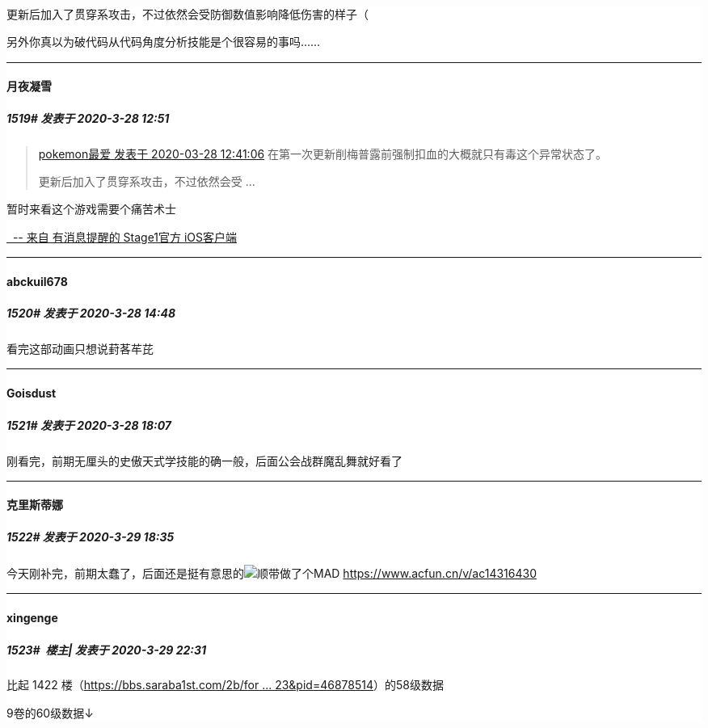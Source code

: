更新后加入了贯穿系攻击，不过依然会受防御数值影响降低伤害的样子（

另外你真以为破代码从代码角度分析技能是个很容易的事吗……


-----

####  月夜凝雪  
##### 1519#       发表于 2020-3-28 12:51


<blockquote><a href="httphttps://bbs.saraba1st.com/2b/forum.php?mod=redirect&amp;goto=findpost&amp;pid=46902358&amp;ptid=1795723" target="_blank">pokemon最爱 发表于 2020-03-28 12:41:06</a>
在第一次更新削梅普露前强制扣血的大概就只有毒这个异常状态了。

更新后加入了贯穿系攻击，不过依然会受 ...</blockquote>暂时来看这个游戏需要个痛苦术士

[  -- 来自 有消息提醒的 Stage1官方 iOS客户端](https://itunes.apple.com/fi/app/saraba1st/id1221237470?mt=8)


-----

####  abckuil678  
##### 1520#       发表于 2020-3-28 14:48


看完这部动画只想说葑茖䒜芘


-----

####  Goisdust  
##### 1521#       发表于 2020-3-28 18:07


刚看完，前期无厘头的史傲天式学技能的确一般，后面公会战群魔乱舞就好看了


-----

####  克里斯蒂娜  
##### 1522#       发表于 2020-3-29 18:35


今天刚补完，前期太蠢了，后面还是挺有意思的<img src="https://static.saraba1st.com/image/smiley/face2017/066.png" referrerpolicy="no-referrer">顺带做了个MAD
https://www.acfun.cn/v/ac14316430


-----

####  xingenge  
##### 1523#         楼主| 发表于 2020-3-29 22:31


比起 1422 楼（[https://bbs.saraba1st.com/2b/for ... 23&amp;pid=46878514](https://bbs.saraba1st.com/2b/forum.php?mod=redirect&amp;goto=findpost&amp;ptid=1795723&amp;pid=46878514)）的58级数据

9卷的60级数据↓
